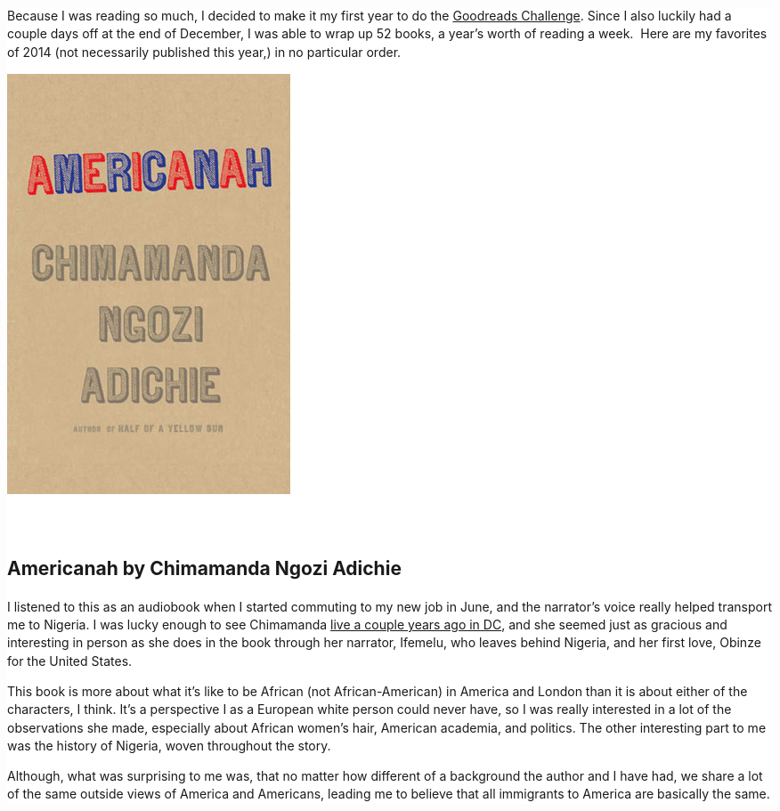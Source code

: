Because I was reading so much, I decided to make it my first year to do the <a href="https://www.goodreads.com/user_challenges/1679551" target="_blank">Goodreads Challenge</a>. Since I also luckily had a couple days off at the end of December, I was able to wrap up 52 books, a year&#8217;s worth of reading a week.  Here are my favorites of 2014 (not necessarily published this year,) in no particular order.

[<img class="aligncenter size-full wp-image-9885" src="https://raw.githubusercontent.com/vkblog/vkblog.github.io/master/public/img/2014/12/15796700.jpg" alt="15796700" width="318" height="472" />](https://raw.githubusercontent.com/vkblog/vkblog.github.io/master/public/img/2014/12/15796700.jpg)

&nbsp;

## **Americanah by Chimamanda Ngozi Adichie**

I listened to this as an audiobook when I started commuting to my new job in June, and the narrator&#8217;s voice really helped transport me to Nigeria. I was lucky enough to see Chimamanda <a href="https://vkblog.github.io/2009/07/nigerian-author-chimamanda-ngozi-adichie/" target="_blank">live a couple years ago in DC</a>, and she seemed just as gracious and interesting in person as she does in the book through her narrator, Ifemelu, who leaves behind Nigeria, and her first love, Obinze for the United States.

This book is more about what it&#8217;s like to be African (not African-American) in America and London than it is about either of the characters, I think. It&#8217;s a perspective I as a European white person could never have, so I was really interested in a lot of the observations she made, especially about African women&#8217;s hair, American academia, and politics. The other interesting part to me was the history of Nigeria, woven throughout the story.

Although, what was surprising to me was, that no matter how different of a background the author and I have had, we share a lot of the same outside views of America and Americans, leading me to believe that all immigrants to America are basically the same.
